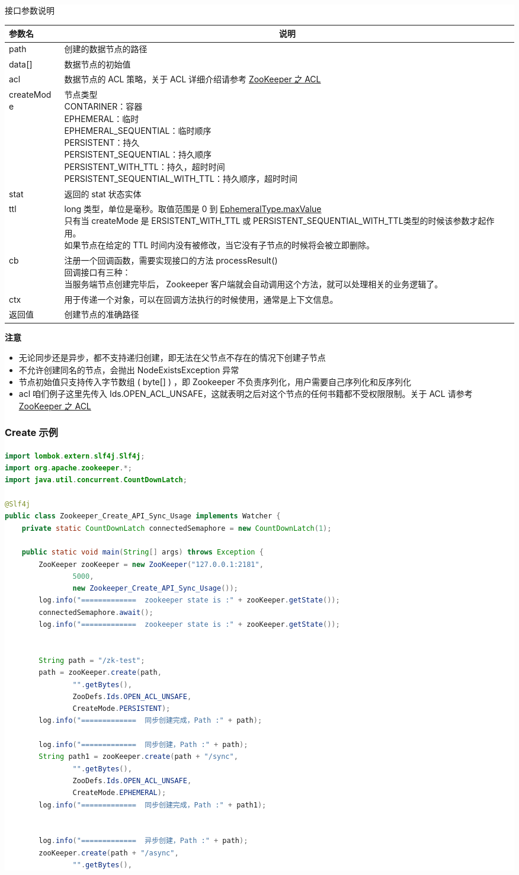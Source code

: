 接口参数说明

| 参数名     | 说明                                                         |
| :--------- | ------------------------------------------------------------ |
| path       | 创建的数据节点的路径                                         |
| data[]     | 数据节点的初始值                                             |
| acl        | 数据节点的 ACL 策略，关于 ACL 详细介绍请参考 [ZooKeeper 之 ACL](./docs/zookeeper/06_zookeeper_acl.md) |
| createMode | 节点类型<br>CONTARINER：容器<br>EPHEMERAL：临时<br>EPHEMERAL_SEQUENTIAL：临时顺序<br>PERSISTENT：持久<br>PERSISTENT_SEQUENTIAL：持久顺序<br>PERSISTENT_WITH_TTL：持久，超时时间<br>PERSISTENT_SEQUENTIAL_WITH_TTL：持久顺序，超时时间 |
| stat       | 返回的 stat 状态实体                                         |
| ttl        | long 类型，单位是毫秒。取值范围是 0 到 [EphemeralType.maxValue](https://zookeeper.apache.org/doc/r3.5.8/apidocs/zookeeper-server/org/apache/zookeeper/server/EphemeralType.html#maxValue--)<br>只有当 createMode 是 ERSISTENT_WITH_TTL 或 PERSISTENT_SEQUENTIAL_WITH_TTL类型的时候该参数才起作用。<br>如果节点在给定的 TTL 时间内没有被修改，当它没有子节点的时候将会被立即删除。 |
| cb         | 注册一个回调函数，需要实现接口的方法 processResult()<br>回调接口有三种：<br>当服务端节点创建完毕后， Zookeeper 客户端就会自动调用这个方法，就可以处理相关的业务逻辑了。 |
| ctx        | 用于传递一个对象，可以在回调方法执行的时候使用，通常是上下文信息。 |
| 返回值     | 创建节点的准确路径                                           |

**注意**
- 无论同步还是异步，都不支持递归创建，即无法在父节点不存在的情况下创建子节点
- 不允许创建同名的节点，会抛出 NodeExistsException 异常
- 节点初始值只支持传入字节数组 ( byte[] ) ，即 Zookeeper 不负责序列化，用户需要自己序列化和反序列化
- acl 咱们例子这里先传入 Ids.OPEN_ACL_UNSAFE，这就表明之后对这个节点的任何书籍都不受权限限制。关于 ACL 请参考 [ZooKeeper 之 ACL](./docs/zookeeper/06_zookeeper_acl.md) 

### Create 示例
``` java
import lombok.extern.slf4j.Slf4j;
import org.apache.zookeeper.*;
import java.util.concurrent.CountDownLatch;

@Slf4j
public class Zookeeper_Create_API_Sync_Usage implements Watcher {
    private static CountDownLatch connectedSemaphore = new CountDownLatch(1);

    public static void main(String[] args) throws Exception {
        ZooKeeper zooKeeper = new ZooKeeper("127.0.0.1:2181",
                5000,
                new Zookeeper_Create_API_Sync_Usage());
        log.info("=============  zookeeper state is :" + zooKeeper.getState());
        connectedSemaphore.await();
        log.info("=============  zookeeper state is :" + zooKeeper.getState());


        String path = "/zk-test";
        path = zooKeeper.create(path,
                "".getBytes(),
                ZooDefs.Ids.OPEN_ACL_UNSAFE,
                CreateMode.PERSISTENT);
        log.info("=============  同步创建完成，Path :" + path);

        log.info("=============  同步创建，Path :" + path);
        String path1 = zooKeeper.create(path + "/sync",
                "".getBytes(),
                ZooDefs.Ids.OPEN_ACL_UNSAFE,
                CreateMode.EPHEMERAL);
        log.info("=============  同步创建完成，Path :" + path1);


        log.info("=============  异步创建，Path :" + path);
        zooKeeper.create(path + "/async",
                "".getBytes(),
```